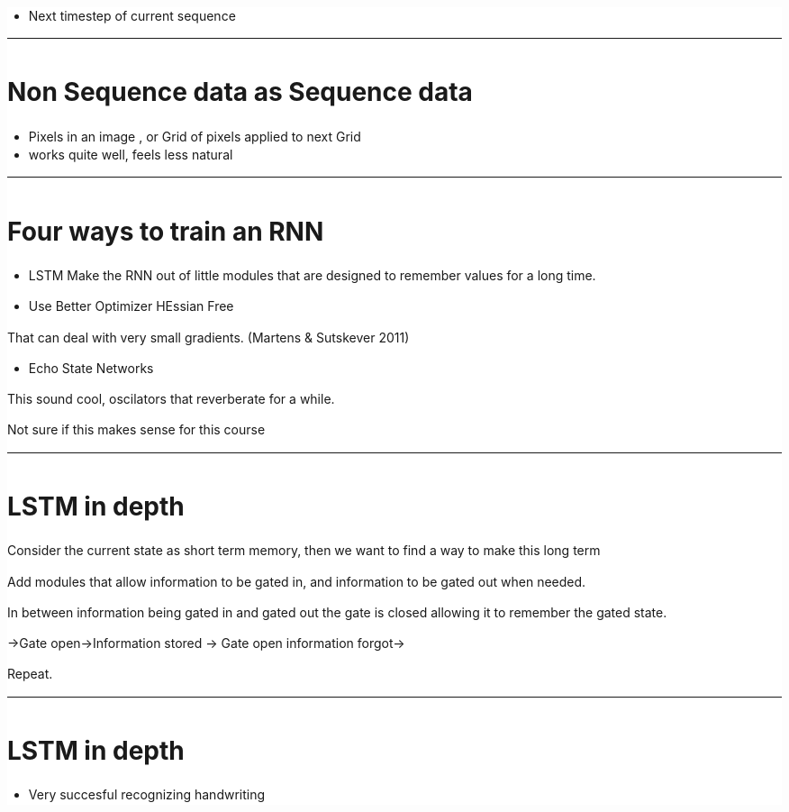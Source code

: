 * Next timestep of current sequence

---------
<div style="page-break-after: always;"></div>


# Non Sequence data as Sequence data

* Pixels in an image , or Grid of pixels applied to next Grid
* works quite well, feels less natural

---------
<div style="page-break-after: always;"></div>

# Four ways to train an RNN

* LSTM 
 Make the RNN out of little modules that are designed to remember values for a long time. 
 
 * Use Better Optimizer HEssian Free
 
 That can deal with very small gradients. 
 (Martens & Sutskever 2011)
 
 * Echo State Networks
 
 This sound cool, oscilators that reverberate for a while. 

Not sure if this makes sense for this course

---------
<div style="page-break-after: always;"></div>

# LSTM in depth

Consider the current state as short term memory, then we want to find a way to make this long term

Add modules that allow information to be gated in, and information to be gated out when needed. 

In between information being gated in and gated out the gate is closed allowing it to remember the gated state. 

->Gate open->Information stored -> Gate open information forgot->

Repeat. 


---------
<div style="page-break-after: always;"></div>

# LSTM in depth

* Very succesful recognizing handwriting

